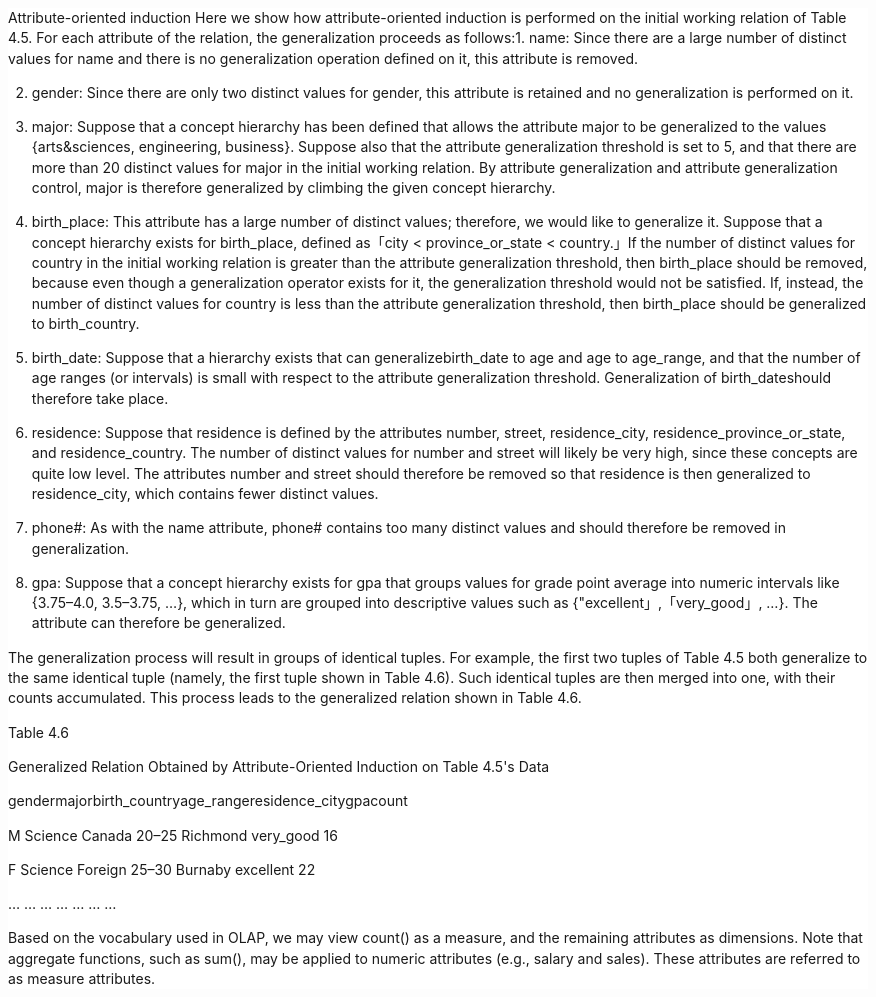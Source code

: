 Attribute-oriented induction Here we show how attribute-oriented induction is performed on the initial working relation of Table 4.5. For each attribute of the relation, the generalization proceeds as follows:1. name: Since there are a large number of distinct values for name and there is no generalization operation defined on it, this attribute is removed.

2. gender: Since there are only two distinct values for gender, this attribute is retained and no generalization is performed on it.

3. major: Suppose that a concept hierarchy has been defined that allows the attribute major to be generalized to the values {arts&sciences, engineering, business}. Suppose also that the attribute generalization threshold is set to 5, and that there are more than 20 distinct values for major in the initial working relation. By attribute generalization and attribute generalization control, major is therefore generalized by climbing the given concept hierarchy.

4. birth_place: This attribute has a large number of distinct values; therefore, we would like to generalize it. Suppose that a concept hierarchy exists for birth_place, defined as「city < province_or_state < country.」If the number of distinct values for country in the initial working relation is greater than the attribute generalization threshold, then birth_place should be removed, because even though a generalization operator exists for it, the generalization threshold would not be satisfied. If, instead, the number of distinct values for country is less than the attribute generalization threshold, then birth_place should be generalized to birth_country.

5. birth_date: Suppose that a hierarchy exists that can generalizebirth_date to age and age to age_range, and that the number of age ranges (or intervals) is small with respect to the attribute generalization threshold. Generalization of birth_dateshould therefore take place.

6. residence: Suppose that residence is defined by the attributes number, street, residence_city, residence_province_or_state, and residence_country. The number of distinct values for number and street will likely be very high, since these concepts are quite low level. The attributes number and street should therefore be removed so that residence is then generalized to residence_city, which contains fewer distinct values.

7. phone#: As with the name attribute, phone# contains too many distinct values and should therefore be removed in generalization.

8. gpa: Suppose that a concept hierarchy exists for gpa that groups values for grade point average into numeric intervals like {3.75–4.0, 3.5–3.75, …}, which in turn are grouped into descriptive values such as {"excellent」,「very_good」, …}. The attribute can therefore be generalized.

The generalization process will result in groups of identical tuples. For example, the first two tuples of Table 4.5 both generalize to the same identical tuple (namely, the first tuple shown in Table 4.6). Such identical tuples are then merged into one, with their counts accumulated. This process leads to the generalized relation shown in Table 4.6.

Table 4.6

Generalized Relation Obtained by Attribute-Oriented Induction on Table 4.5's Data

gendermajorbirth_countryage_rangeresidence_citygpacount

M Science Canada 20–25 Richmond very_good 16

F Science Foreign 25–30 Burnaby excellent 22

… … … … … … …

Based on the vocabulary used in OLAP, we may view count() as a measure, and the remaining attributes as dimensions. Note that aggregate functions, such as sum(), may be applied to numeric attributes (e.g., salary and sales). These attributes are referred to as measure attributes.

